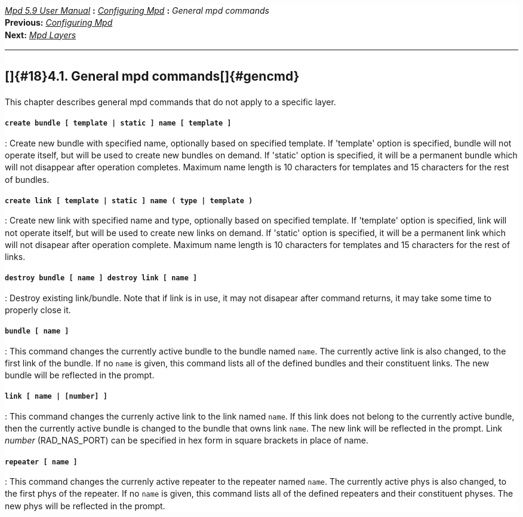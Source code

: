 [*Mpd 5.9 User Manual*](mpd.html) **:** [*Configuring Mpd*](mpd17.html)
**:** *General mpd commands*\
**Previous:** [*Configuring Mpd*](mpd17.html)\
**Next:** [*Mpd Layers*](mpd19.html)

------------------------------------------------------------------------

## []{#18}4.1. General mpd commands[]{#gencmd}

This chapter describes general mpd commands that do not apply to a
specific layer.

**`create bundle [ template | static ] name [ template ] `**

:   Create new bundle with specified name, optionally based on specified
    template. If \'template\' option is specified, bundle will not
    operate itself, but will be used to create new bundles on demand. If
    \'static\' option is specified, it will be a permanent bundle which
    will not disappear after operation completes. Maximum name length is
    10 characters for templates and 15 characters for the rest of
    bundles.

**`create link [ template | static ] name ( type | template ) `**

:   Create new link with specified name and type, optionally based on
    specified template. If \'template\' option is specified, link will
    not operate itself, but will be used to create new links on demand.
    If \'static\' option is specified, it will be a permanent link which
    will not disapear after operation complete. Maximum name length is
    10 characters for templates and 15 characters for the rest of links.

**`destroy bundle [ name ] destroy link [ name ]`**

:   Destroy existing link/bundle. Note that if link is in use, it may
    not disapear after command returns, it may take some time to
    properly close it.

**`bundle [ name ] `**

:   This command changes the currently active bundle to the bundle named
    `name`. The currently active link is also changed, to the first link
    of the bundle. If no `name` is given, this command lists all of the
    defined bundles and their constituent links. The new bundle will be
    reflected in the prompt.

**`link [ name | [number] ] `**

:   This command changes the currenly active link to the link named
    `name`. If this link does not belong to the currently active bundle,
    then the currently active bundle is changed to the bundle that owns
    link `name`. The new link will be reflected in the prompt. Link
    *number* (RAD_NAS_PORT) can be specified in hex form in square
    brackets in place of name.

**`repeater [ name ] `**

:   This command changes the currenly active repeater to the repeater
    named `name`. The currently active phys is also changed, to the
    first phys of the repeater. If no `name` is given, this command
    lists all of the defined repeaters and their constituent physes. The
    new phys will be reflected in the prompt.
